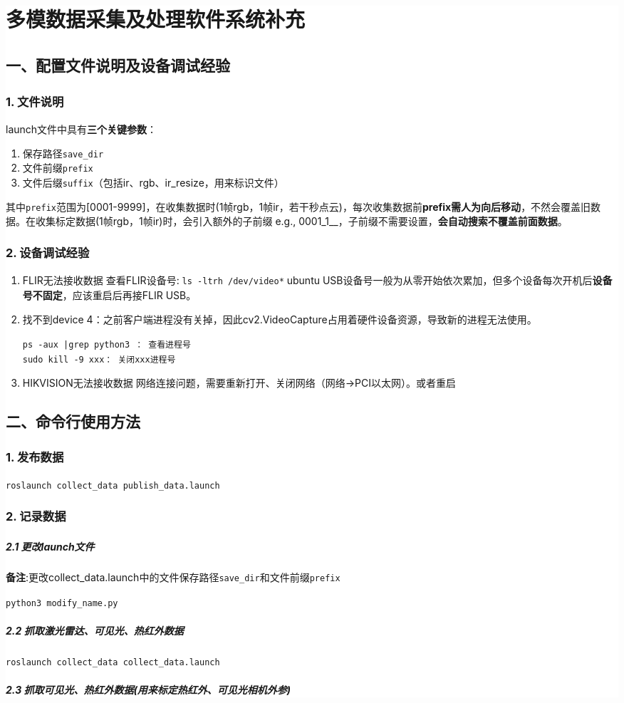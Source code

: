 # 多模数据采集及处理软件系统补充
## 一、配置文件说明及设备调试经验
### 1. 文件说明
launch文件中具有**三个关键参数**：

1. 保存路径`save_dir`
2. 文件前缀`prefix`
3. 文件后缀`suffix`（包括ir、rgb、ir_resize，用来标识文件）

其中`prefix`范围为[0001-9999]，在收集数据时(1帧rgb，1帧ir，若干秒点云)，每次收集数据前**prefix需人为向后移动**，不然会覆盖旧数据。在收集标定数据(1帧rgb，1帧ir)时，会引入额外的子前缀 e.g., 0001_1__，子前缀不需要设置，**会自动搜索不覆盖前面数据**。

### 2. 设备调试经验
1. FLIR无法接收数据
   查看FLIR设备号: `ls -ltrh /dev/video*`
   ubuntu USB设备号一般为从零开始依次累加，但多个设备每次开机后**设备号不固定**，应该重启后再接FLIR USB。

2. 找不到device 4：之前客户端进程没有关掉，因此cv2.VideoCapture占用着硬件设备资源，导致新的进程无法使用。

   ```
   ps -aux |grep python3 ： 查看进程号
   sudo kill -9 xxx： 关闭xxx进程号
   ```

3. HIKVISION无法接收数据
   网络连接问题，需要重新打开、关闭网络（网络->PCI以太网）。或者重启


## 二、命令行使用方法
### 1. 发布数据

```
roslaunch collect_data publish_data.launch
```

### 2. 记录数据

##### 2.1 更改launch文件

**备注**:更改collect_data.launch中的文件保存路径`save_dir`和文件前缀`prefix`

```
python3 modify_name.py
```

##### 2.2 抓取激光雷达、可见光、热红外数据

```
roslaunch collect_data collect_data.launch
```

##### 2.3 抓取可见光、热红外数据(用来标定热红外、可见光相机外参)
